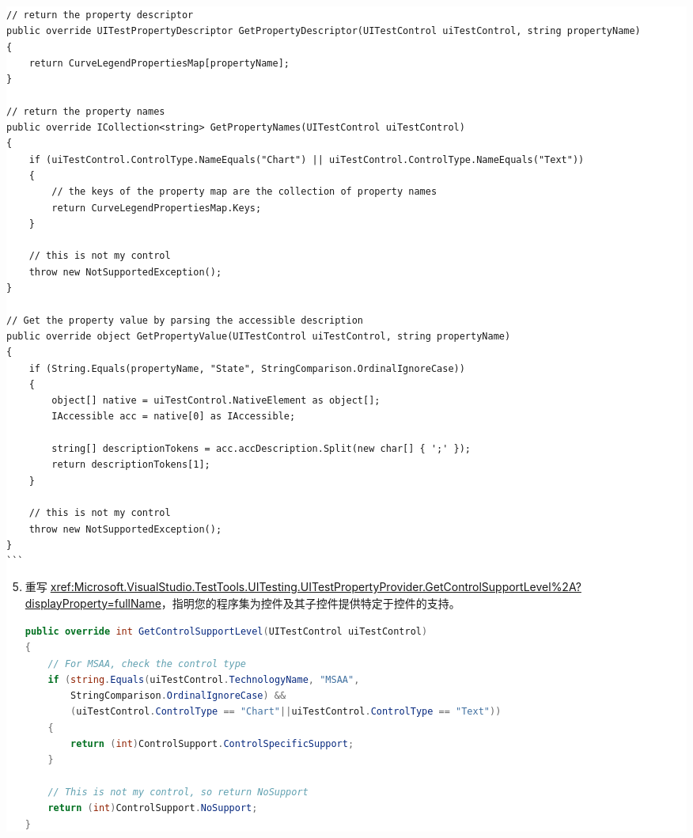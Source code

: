     // return the property descriptor  
    public override UITestPropertyDescriptor GetPropertyDescriptor(UITestControl uiTestControl, string propertyName)  
    {  
        return CurveLegendPropertiesMap[propertyName];  
    }  
  
    // return the property names  
    public override ICollection<string> GetPropertyNames(UITestControl uiTestControl)  
    {  
        if (uiTestControl.ControlType.NameEquals("Chart") || uiTestControl.ControlType.NameEquals("Text"))  
        {  
            // the keys of the property map are the collection of property names  
            return CurveLegendPropertiesMap.Keys;  
        }  
  
        // this is not my control  
        throw new NotSupportedException();  
    }  
  
    // Get the property value by parsing the accessible description  
    public override object GetPropertyValue(UITestControl uiTestControl, string propertyName)  
    {  
        if (String.Equals(propertyName, "State", StringComparison.OrdinalIgnoreCase))  
        {  
            object[] native = uiTestControl.NativeElement as object[];  
            IAccessible acc = native[0] as IAccessible;  
  
            string[] descriptionTokens = acc.accDescription.Split(new char[] { ';' });  
            return descriptionTokens[1];  
        }  
  
        // this is not my control  
        throw new NotSupportedException();  
    }  
    ```  
  
5.  重写 <xref:Microsoft.VisualStudio.TestTools.UITesting.UITestPropertyProvider.GetControlSupportLevel%2A?displayProperty=fullName>，指明您的程序集为控件及其子控件提供特定于控件的支持。  
  
    ```csharp  
    public override int GetControlSupportLevel(UITestControl uiTestControl)  
    {  
        // For MSAA, check the control type  
        if (string.Equals(uiTestControl.TechnologyName, "MSAA",  
            StringComparison.OrdinalIgnoreCase) &&  
            (uiTestControl.ControlType == "Chart"||uiTestControl.ControlType == "Text"))  
        {  
            return (int)ControlSupport.ControlSpecificSupport;  
        }  
  
        // This is not my control, so return NoSupport  
        return (int)ControlSupport.NoSupport;  
    }  
    ```  
  